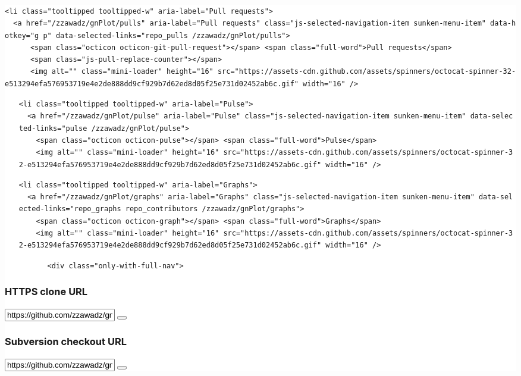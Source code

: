     <li class="tooltipped tooltipped-w" aria-label="Pull requests">
      <a href="/zzawadz/gnPlot/pulls" aria-label="Pull requests" class="js-selected-navigation-item sunken-menu-item" data-hotkey="g p" data-selected-links="repo_pulls /zzawadz/gnPlot/pulls">
          <span class="octicon octicon-git-pull-request"></span> <span class="full-word">Pull requests</span>
          <span class="js-pull-replace-counter"></span>
          <img alt="" class="mini-loader" height="16" src="https://assets-cdn.github.com/assets/spinners/octocat-spinner-32-e513294efa576953719e4e2de888dd9cf929b7d62ed8d05f25e731d02452ab6c.gif" width="16" />
</a>    </li>


  </ul>
  <div class="sunken-menu-separator"></div>
  <ul class="sunken-menu-group">

    <li class="tooltipped tooltipped-w" aria-label="Pulse">
      <a href="/zzawadz/gnPlot/pulse" aria-label="Pulse" class="js-selected-navigation-item sunken-menu-item" data-selected-links="pulse /zzawadz/gnPlot/pulse">
        <span class="octicon octicon-pulse"></span> <span class="full-word">Pulse</span>
        <img alt="" class="mini-loader" height="16" src="https://assets-cdn.github.com/assets/spinners/octocat-spinner-32-e513294efa576953719e4e2de888dd9cf929b7d62ed8d05f25e731d02452ab6c.gif" width="16" />
</a>    </li>

    <li class="tooltipped tooltipped-w" aria-label="Graphs">
      <a href="/zzawadz/gnPlot/graphs" aria-label="Graphs" class="js-selected-navigation-item sunken-menu-item" data-selected-links="repo_graphs repo_contributors /zzawadz/gnPlot/graphs">
        <span class="octicon octicon-graph"></span> <span class="full-word">Graphs</span>
        <img alt="" class="mini-loader" height="16" src="https://assets-cdn.github.com/assets/spinners/octocat-spinner-32-e513294efa576953719e4e2de888dd9cf929b7d62ed8d05f25e731d02452ab6c.gif" width="16" />
</a>    </li>
  </ul>


</nav>

              <div class="only-with-full-nav">
                  
<div class="clone-url open"
  data-protocol-type="http"
  data-url="/users/set_protocol?protocol_selector=http&amp;protocol_type=clone">
  <h3><span class="text-emphasized">HTTPS</span> clone URL</h3>
  <div class="input-group js-zeroclipboard-container">
    <input type="text" class="input-mini input-monospace js-url-field js-zeroclipboard-target"
           value="https://github.com/zzawadz/gnPlot.git" readonly="readonly">
    <span class="input-group-button">
      <button aria-label="Copy to clipboard" class="js-zeroclipboard btn btn-sm zeroclipboard-button" data-copied-hint="Copied!" type="button"><span class="octicon octicon-clippy"></span></button>
    </span>
  </div>
</div>

  
<div class="clone-url "
  data-protocol-type="subversion"
  data-url="/users/set_protocol?protocol_selector=subversion&amp;protocol_type=clone">
  <h3><span class="text-emphasized">Subversion</span> checkout URL</h3>
  <div class="input-group js-zeroclipboard-container">
    <input type="text" class="input-mini input-monospace js-url-field js-zeroclipboard-target"
           value="https://github.com/zzawadz/gnPlot" readonly="readonly">
    <span class="input-group-button">
      <button aria-label="Copy to clipboard" class="js-zeroclipboard btn btn-sm zeroclipboard-button" data-copied-hint="Copied!" type="button"><span class="octicon octicon-clippy"></span></button>
    </span>
  </div>
</div>
